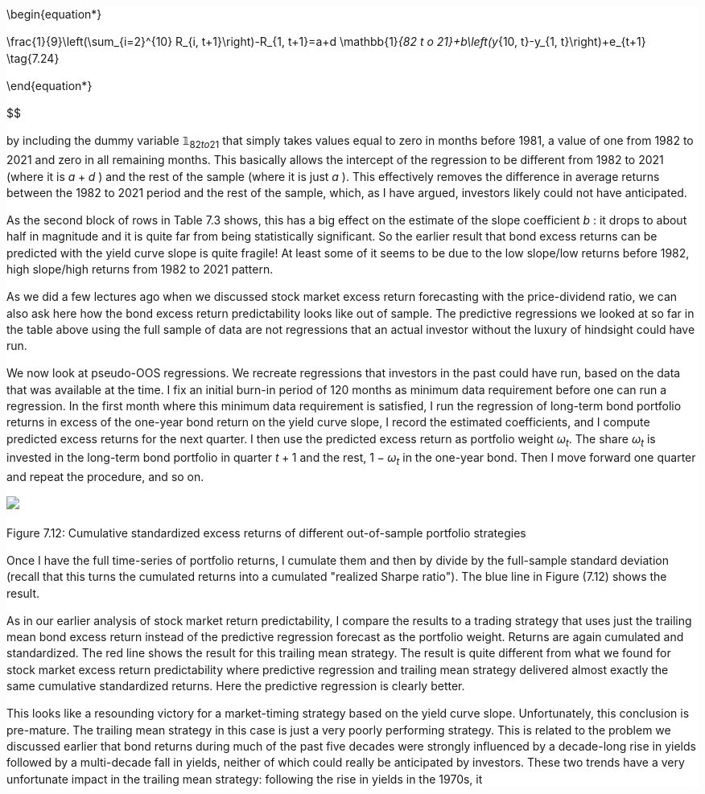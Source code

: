 \begin{equation*}

\frac{1}{9}\left(\sum_{i=2}^{10} R_{i,  t+1}\right)-R_{1,  t+1}=a+d \mathbb{1}_{82 t o 21}+b\left(y_{10,  t}-y_{1,  t}\right)+e_{t+1} \tag{7.24}

\end{equation*}

$$

by including the dummy variable $\mathbb{1}_{82 t o 21}$ that simply takes values equal to zero in months before 1981,  a value of one from 1982 to 2021 and zero in all remaining months. This basically allows the intercept of the regression to be different from 1982 to 2021 (where it is $a+d$ ) and the rest of the sample (where it is just $a$ ). This effectively removes the difference in average returns between the 1982 to 2021 period and the rest of the sample,  which,  as I have argued,  investors likely could not have anticipated.

As the second block of rows in Table 7.3 shows,  this has a big effect on the estimate of the slope coefficient $b$ : it drops to about half in magnitude and it is quite far from being statistically significant. So the earlier result that bond excess returns can be predicted with the yield curve slope is quite fragile! At least some of it seems to be due to the low slope/low returns before 1982,  high slope/high returns from 1982 to 2021 pattern.

As we did a few lectures ago when we discussed stock market excess return forecasting with the price-dividend ratio,  we can also ask here how the bond excess return predictability looks like out of sample. The predictive regressions we looked at so far in the table above using the full sample of data are not regressions that an actual investor without the luxury of hindsight could have run.

We now look at pseudo-OOS regressions. We recreate regressions that investors in the past could have run,  based on the data that was available at the time. I fix an initial burn-in period of 120 months as minimum data requirement before one can run a regression. In the first month where this minimum data requirement is satisfied,  I run the regression of long-term bond portfolio returns in excess of the one-year bond return on the yield curve slope,  I record the estimated coefficients,  and I compute predicted excess returns for the next quarter. I then use the predicted excess return as portfolio weight $\omega_{t}$. The share $\omega_{t}$ is invested in the long-term bond portfolio in quarter $t+1$ and the rest,  $1-\omega_{t}$ in the one-year bond. Then I move forward one quarter and repeat the procedure,  and so on.

![](https://cdn.mathpix.com/cropped/2024_10_19_48a1c4654e845915c45cg-260.jpg?height=906&width=1188&top_left_y=295&top_left_x=425)

Figure 7.12: Cumulative standardized excess returns of different out-of-sample portfolio strategies

Once I have the full time-series of portfolio returns,  I cumulate them and then by divide by the full-sample standard deviation (recall that this turns the cumulated returns into a cumulated "realized Sharpe ratio"). The blue line in Figure (7.12) shows the result.

As in our earlier analysis of stock market return predictability,  I compare the results to a trading strategy that uses just the trailing mean bond excess return instead of the predictive regression forecast as the portfolio weight. Returns are again cumulated and standardized. The red line shows the result for this trailing mean strategy. The result is quite different from what we found for stock market excess return predictability where predictive regression and trailing mean strategy delivered almost exactly the same cumulative standardized returns. Here the predictive regression is clearly better.

This looks like a resounding victory for a market-timing strategy based on the yield curve slope. Unfortunately,  this conclusion is pre-mature. The trailing mean strategy in this case is just a very poorly performing strategy. This is related to the problem we discussed earlier that bond returns during much of the past five decades were strongly influenced by a decade-long rise in yields followed by a multi-decade fall in yields,  neither of which could really be anticipated by investors. These two trends have a very unfortunate impact in the trailing mean strategy: following the rise in yields in the 1970s,  it
